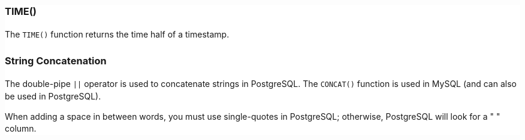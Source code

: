 ### TIME()
The `TIME()` function returns the time half of a timestamp.

### String Concatenation
The double-pipe `||` operator is used to concatenate strings in PostgreSQL. The `CONCAT()` function is used in MySQL (and can also be used in PostgreSQL).

When adding a space in between words, you must use single-quotes in PostgreSQL; otherwise, PostgreSQL will look for a " " column.
